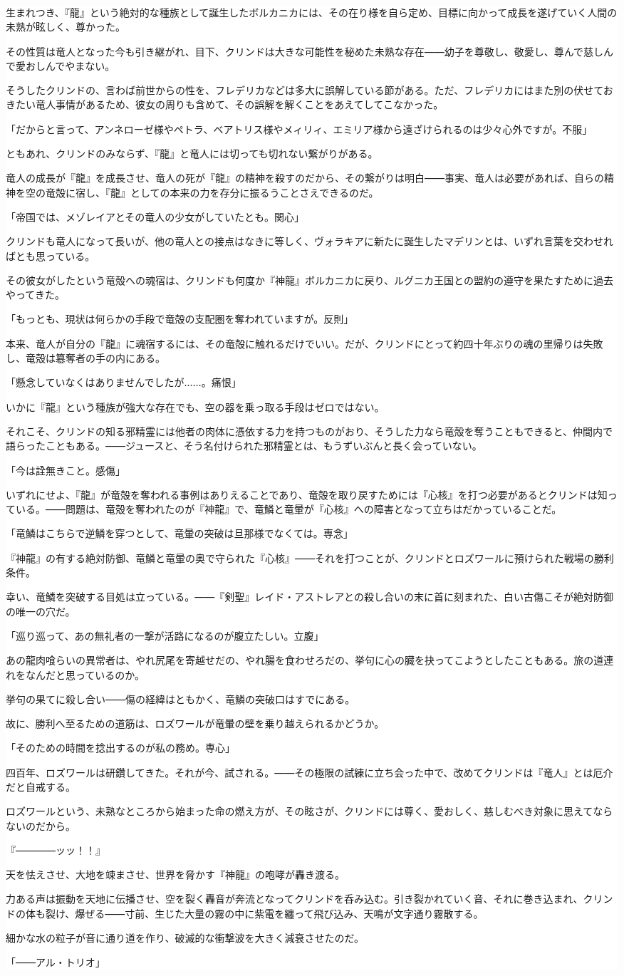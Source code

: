 生まれつき、『龍』という絶対的な種族として誕生したボルカニカには、その在り様を自ら定め、目標に向かって成長を遂げていく人間の未熟が眩しく、尊かった。

その性質は竜人となった今も引き継がれ、目下、クリンドは大きな可能性を秘めた未熟な存在――幼子を尊敬し、敬愛し、尊んで慈しんで愛おしんでやまない。

そうしたクリンドの、言わば前世からの性を、フレデリカなどは多大に誤解している節がある。ただ、フレデリカにはまた別の伏せておきたい竜人事情があるため、彼女の周りも含めて、その誤解を解くことをあえてしてこなかった。

「だからと言って、アンネローゼ様やペトラ、ベアトリス様やメィリィ、エミリア様から遠ざけられるのは少々心外ですが。不服」

ともあれ、クリンドのみならず、『龍』と竜人には切っても切れない繋がりがある。

竜人の成長が『龍』を成長させ、竜人の死が『龍』の精神を殺すのだから、その繋がりは明白――事実、竜人は必要があれば、自らの精神を空の竜殻に宿し、『龍』としての本来の力を存分に振るうことさえできるのだ。

「帝国では、メゾレイアとその竜人の少女がしていたとも。関心」

クリンドも竜人になって長いが、他の竜人との接点はなきに等しく、ヴォラキアに新たに誕生したマデリンとは、いずれ言葉を交わせればとも思っている。

その彼女がしたという竜殻への魂宿は、クリンドも何度か『神龍』ボルカニカに戻り、ルグニカ王国との盟約の遵守を果たすために過去やってきた。

「もっとも、現状は何らかの手段で竜殻の支配圏を奪われていますが。反則」

本来、竜人が自分の『龍』に魂宿するには、その竜殻に触れるだけでいい。だが、クリンドにとって約四十年ぶりの魂の里帰りは失敗し、竜殻は簒奪者の手の内にある。

「懸念していなくはありませんでしたが……。痛恨」

いかに『龍』という種族が強大な存在でも、空の器を乗っ取る手段はゼロではない。

それこそ、クリンドの知る邪精霊には他者の肉体に憑依する力を持つものがおり、そうした力なら竜殻を奪うこともできると、仲間内で語らったこともある。――ジュースと、そう名付けられた邪精霊とは、もうずいぶんと長く会っていない。

「今は詮無きこと。感傷」

いずれにせよ、『龍』が竜殻を奪われる事例はありえることであり、竜殻を取り戻すためには『心核』を打つ必要があるとクリンドは知っている。――問題は、竜殻を奪われたのが『神龍』で、竜鱗と竜暈が『心核』への障害となって立ちはだかっていることだ。

「竜鱗はこちらで逆鱗を穿つとして、竜暈の突破は旦那様でなくては。専念」

『神龍』の有する絶対防御、竜鱗と竜暈の奥で守られた『心核』――それを打つことが、クリンドとロズワールに預けられた戦場の勝利条件。

幸い、竜鱗を突破する目処は立っている。――『剣聖』レイド・アストレアとの殺し合いの末に首に刻まれた、白い古傷こそが絶対防御の唯一の穴だ。

「巡り巡って、あの無礼者の一撃が活路になるのが腹立たしい。立腹」

あの龍肉喰らいの異常者は、やれ尻尾を寄越せだの、やれ腸を食わせろだの、挙句に心の臓を抉ってこようとしたこともある。旅の道連れをなんだと思っているのか。

挙句の果てに殺し合い――傷の経緯はともかく、竜鱗の突破口はすでにある。

故に、勝利へ至るための道筋は、ロズワールが竜暈の壁を乗り越えられるかどうか。

「そのための時間を捻出するのが私の務め。専心」

四百年、ロズワールは研鑽してきた。それが今、試される。――その極限の試練に立ち会った中で、改めてクリンドは『竜人』とは厄介だと自戒する。

ロズワールという、未熟なところから始まった命の燃え方が、その眩さが、クリンドには尊く、愛おしく、慈しむべき対象に思えてならないのだから。

『――――ッッ！！』

天を怯えさせ、大地を竦まさせ、世界を脅かす『神龍』の咆哮が轟き渡る。

力ある声は振動を天地に伝播させ、空を裂く轟音が奔流となってクリンドを呑み込む。引き裂かれていく音、それに巻き込まれ、クリンドの体も裂け、爆ぜる――寸前、生じた大量の霧の中に紫電を纏って飛び込み、天鳴が文字通り霧散する。

細かな水の粒子が音に通り道を作り、破滅的な衝撃波を大きく減衰させたのだ。

「――アル・トリオ」
